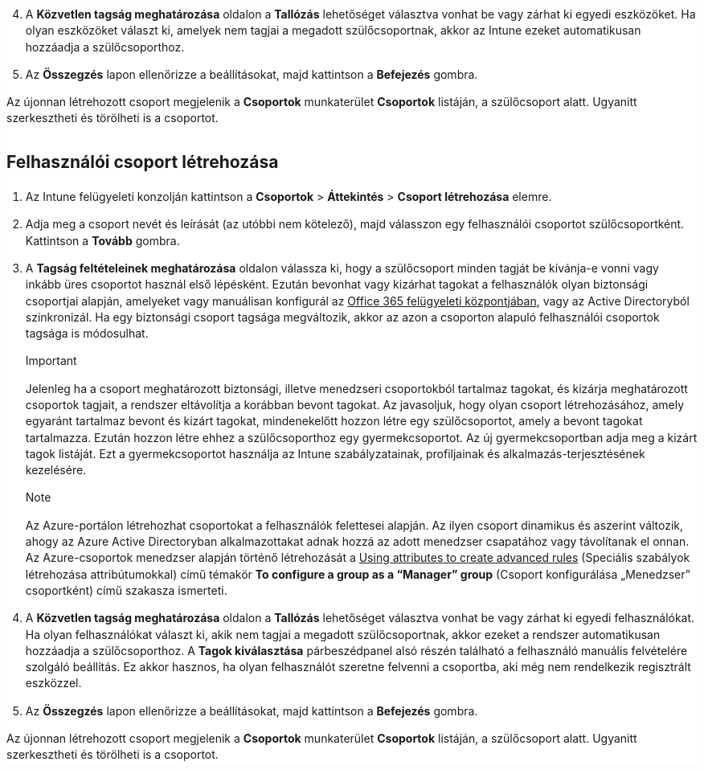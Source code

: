 4.  A **Közvetlen tagság meghatározása** oldalon a **Tallózás** lehetőséget választva vonhat be vagy zárhat ki egyedi eszközöket. Ha olyan eszközöket választ ki, amelyek nem tagjai a megadott szülőcsoportnak, akkor az Intune ezeket automatikusan hozzáadja a szülőcsoporthoz.

5.  Az **Összegzés** lapon ellenőrizze a beállításokat, majd kattintson a **Befejezés** gombra.

Az újonnan létrehozott csoport megjelenik a **Csoportok** munkaterület **Csoportok** listáján, a szülőcsoport alatt. Ugyanitt szerkesztheti és törölheti is a csoportot.

## <a name="to-create-a-user-group"></a>Felhasználói csoport létrehozása

1.  Az Intune felügyeleti konzolján kattintson a **Csoportok** &gt; **Áttekintés** &gt; **Csoport létrehozása** elemre.

2.  Adja meg a csoport nevét és leírását (az utóbbi nem kötelező), majd válasszon egy felhasználói csoportot szülőcsoportként. Kattintson a **Tovább** gombra.

3.  A **Tagság feltételeinek meghatározása** oldalon válassza ki, hogy a szülőcsoport minden tagját be kívánja-e vonni vagy inkább üres csoportot használ első lépésként. Ezután bevonhat vagy kizárhat tagokat a felhasználók olyan biztonsági csoportjai alapján, amelyeket vagy manuálisan konfigurál az [Office 365 felügyeleti központjában](http://go.microsoft.com/fwlink/?LinkId=698854), vagy az Active Directoryból szinkronizál. Ha egy biztonsági csoport tagsága megváltozik, akkor az azon a csoporton alapuló felhasználói csoportok tagsága is módosulhat.

    > [!IMPORTANT]
    > Jelenleg ha a csoport meghatározott biztonsági, illetve menedzseri csoportokból tartalmaz tagokat, és kizárja meghatározott csoportok tagjait, a rendszer eltávolítja a korábban bevont tagokat. Az javasoljuk, hogy olyan csoport létrehozásához, amely egyaránt tartalmaz bevont és kizárt tagokat, mindenekelőtt hozzon létre egy szülőcsoportot, amely a bevont tagokat tartalmazza. Ezután hozzon létre ehhez a szülőcsoporthoz egy gyermekcsoportot. Az új gyermekcsoportban adja meg a kizárt tagok listáját. Ezt a gyermekcsoportot használja az Intune szabályzatainak, profiljainak és alkalmazás-terjesztésének kezelésére.

    > [!NOTE]
    > Az Azure-portálon létrehozhat csoportokat a felhasználók felettesei alapján. Az ilyen csoport dinamikus és aszerint változik, ahogy az Azure Active Directoryban alkalmazottakat adnak hozzá az adott menedzser csapatához vagy távolítanak el onnan. Az Azure-csoportok menedzser alapján történő létrehozását a [Using attributes to create advanced rules](https://azure.microsoft.com/documentation/articles/active-directory-accessmanagement-groups-with-advanced-rules/) (Speciális szabályok létrehozása attribútumokkal) című témakör **To configure a group as a “Manager” group** (Csoport konfigurálása „Menedzser” csoportként) című szakasza ismerteti.

4.  A **Közvetlen tagság meghatározása** oldalon a **Tallózás** lehetőséget választva vonhat be vagy zárhat ki egyedi felhasználókat. Ha olyan felhasználókat választ ki, akik nem tagjai a megadott szülőcsoportnak, akkor ezeket a rendszer automatikusan hozzáadja a szülőcsoporthoz. A **Tagok kiválasztása** párbeszédpanel alsó részén található a felhasználó manuális felvételére szolgáló beállítás. Ez akkor hasznos, ha olyan felhasználót szeretne felvenni a csoportba, aki még nem rendelkezik regisztrált eszközzel.

5.  Az **Összegzés** lapon ellenőrizze a beállításokat, majd kattintson a **Befejezés** gombra.

Az újonnan létrehozott csoport megjelenik a **Csoportok** munkaterület **Csoportok** listáján, a szülőcsoport alatt. Ugyanitt szerkesztheti és törölheti is a csoportot.
